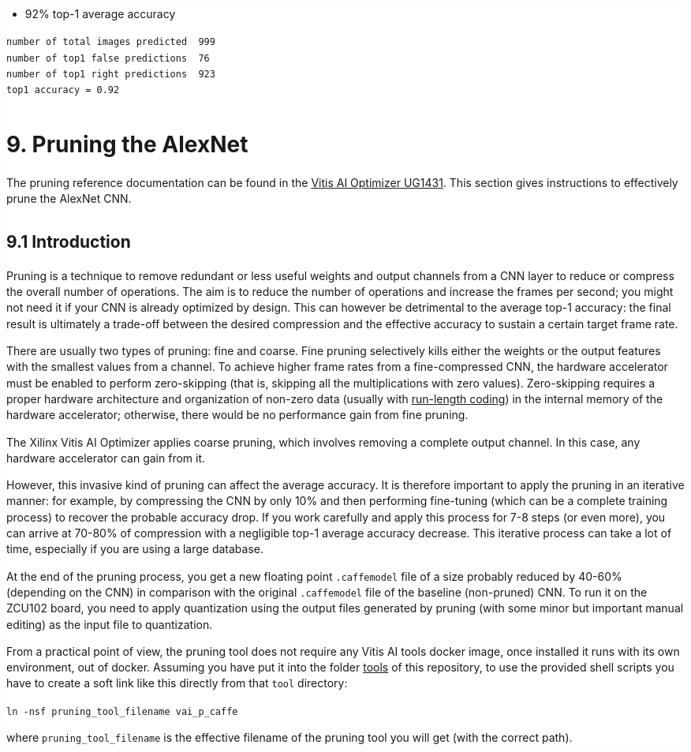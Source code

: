 - 92% top-1 average accuracy

 ```
 number of total images predicted  999
 number of top1 false predictions  76
 number of top1 right predictions  923
 top1 accuracy = 0.92
 ```

# 9. Pruning the AlexNet

The pruning reference documentation can be found in the [Vitis AI Optimizer UG1431](https://www.xilinx.com/html_docs/vitis_ai/1_0/thf1576862844211.html). This section gives instructions to effectively prune the AlexNet CNN.


## 9.1 Introduction

Pruning is a technique to remove redundant or less useful weights and output channels from a CNN layer to reduce or compress the overall number of operations. The aim is to reduce the number of operations and increase the frames per second; you might not need it if your CNN is already optimized by design. This can however be detrimental to the average top-1 accuracy: the final result is ultimately a trade-off between the desired compression and the effective accuracy to sustain a certain target frame rate.

There are usually two types of pruning: fine and coarse. Fine pruning selectively kills either the weights or the output features with the smallest values from a channel. To achieve higher frame rates from a fine-compressed CNN, the hardware accelerator must be enabled to perform zero-skipping (that is, skipping all the multiplications with zero values). Zero-skipping requires a proper hardware architecture and organization of non-zero data (usually with [run-length coding](https://en.wikipedia.org/wiki/Run-length_encoding)) in the internal memory of the hardware accelerator; otherwise, there would be no performance gain from fine pruning.

The Xilinx Vitis AI Optimizer applies coarse pruning, which involves removing a complete output channel. In this case, any hardware accelerator can gain from it.

However, this invasive kind of pruning can affect the average accuracy. It is therefore important to apply the pruning in an iterative manner: for example, by compressing the CNN by only 10% and then performing fine-tuning (which can be a complete training process) to recover the probable accuracy drop. If you work carefully and apply this process for 7-8 steps (or even more), you can arrive at 70-80% of compression with a negligible top-1 average accuracy decrease. This iterative process can take a lot of time, especially if you are using a large database.

At the end of the pruning process, you get a new  floating point ``.caffemodel`` file of a size probably reduced by 40-60% (depending on the CNN) in comparison with the original ``.caffemodel`` file of the baseline (non-pruned) CNN. To run it on the ZCU102 board, you need to apply quantization using the output files generated by pruning (with some minor but important manual editing) as the input file to quantization.

From a practical point of view, the pruning tool does not require any Vitis AI tools docker image, once installed it runs with its own environment, out of docker. Assuming you have put it into the folder [tools](files/pruning/tools) of this repository, to use the provided shell scripts you have to create a soft link like this directly from that ``tool`` directory:
```
ln -nsf pruning_tool_filename vai_p_caffe
```
where ``pruning_tool_filename`` is the effective filename of the pruning tool you will get (with the correct path).

